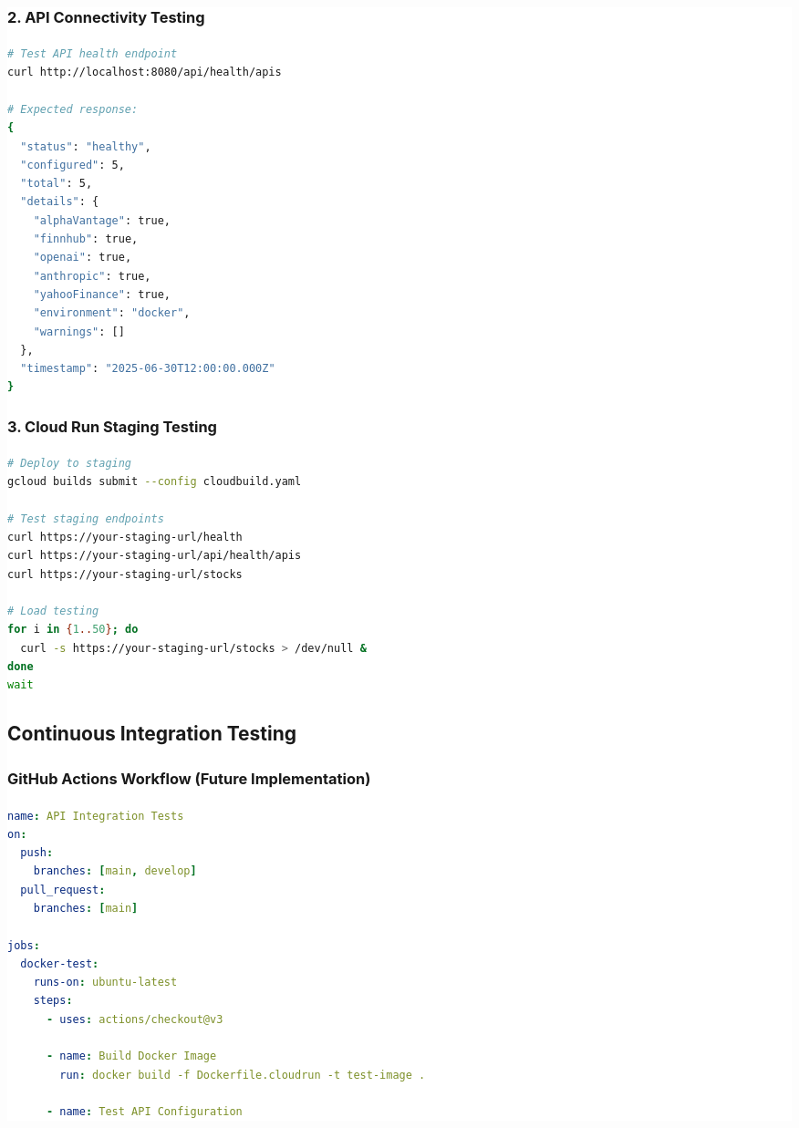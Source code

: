 ### 2. API Connectivity Testing

```bash
# Test API health endpoint
curl http://localhost:8080/api/health/apis

# Expected response:
{
  "status": "healthy",
  "configured": 5,
  "total": 5,
  "details": {
    "alphaVantage": true,
    "finnhub": true,
    "openai": true,
    "anthropic": true,
    "yahooFinance": true,
    "environment": "docker",
    "warnings": []
  },
  "timestamp": "2025-06-30T12:00:00.000Z"
}
```

### 3. Cloud Run Staging Testing

```bash
# Deploy to staging
gcloud builds submit --config cloudbuild.yaml

# Test staging endpoints
curl https://your-staging-url/health
curl https://your-staging-url/api/health/apis
curl https://your-staging-url/stocks

# Load testing
for i in {1..50}; do
  curl -s https://your-staging-url/stocks > /dev/null &
done
wait
```

## Continuous Integration Testing

### GitHub Actions Workflow (Future Implementation)

```yaml
name: API Integration Tests
on:
  push:
    branches: [main, develop]
  pull_request:
    branches: [main]

jobs:
  docker-test:
    runs-on: ubuntu-latest
    steps:
      - uses: actions/checkout@v3

      - name: Build Docker Image
        run: docker build -f Dockerfile.cloudrun -t test-image .

      - name: Test API Configuration
```